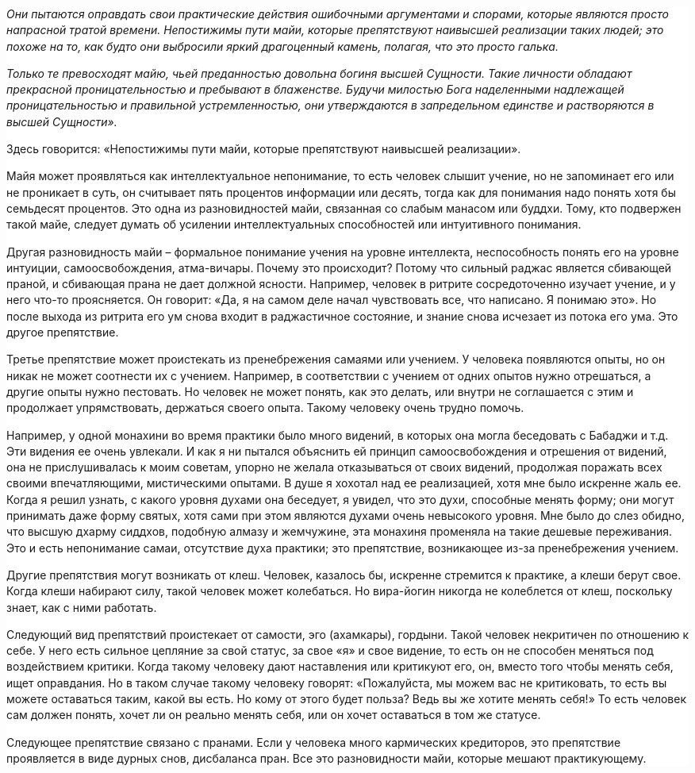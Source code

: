 _Они пытаются оправдать свои практические действия ошибочными аргументами и спорами, которые являются просто напрасной тратой времени. Непостижимы пути майи, которые препятствуют наивысшей реализации таких людей; это похоже на то, как будто они выбросили яркий драгоценный камень, полагая, что это просто галька._ 

_Только те превосходят майю, чьей преданностью довольна богиня высшей Сущности. Такие личности обладают прекрасной проницательностью и пребывают в блаженстве. Будучи милостью Бога наделенными надлежащей проницательностью и правильной устремленностью, они утверждаются в запредельном единстве и растворяются в высшей Сущности»._ 

  
 Здесь говорится: «Непостижимы пути майи, которые препятствуют наивысшей реализации».

 Майя может проявляться как интеллектуальное непонимание, то есть человек слышит учение, но не запоминает его или не проникает в суть, он считывает пять процентов информации или десять, тогда как для понимания надо понять хотя бы семьдесят процентов. Это одна из разновидностей майи, связанная со слабым манасом или буддхи. Тому, кто подвержен такой майе, следует думать об усилении интеллектуальных способностей или интуитивного понимания.

 Другая разновидность майи – формальное понимание учения на уровне интеллекта, неспособность понять его на уровне интуиции, самоосвобождения, атма-вичары. Почему это происходит? Потому что сильный раджас является сбивающей праной, и сбивающая прана не дает должной ясности. Например, человек в ритрите сосредоточенно изучает учение, и у него что-то проясняется. Он говорит: «Да, я на самом деле начал чувствовать все, что написано. Я понимаю это». Но после выхода из ритрита его ум снова входит в раджастичное состояние, и знание снова исчезает из потока его ума. Это другое препятствие.

 Третье препятствие может проистекать из пренебрежения самаями или учением. У человека появляются опыты, но он никак не может соотнести их с учением. Например, в соответствии с учением от одних опытов нужно отрешаться, а другие опыты нужно пестовать. Но человек не может понять, как это делать, или внутри не соглашается с этим и продолжает упрямствовать, держаться своего опыта. Такому человеку очень трудно помочь.

 Например, у одной монахини во время практики было много видений, в которых она могла беседовать с Бабаджи и т.д. Эти видения ее очень увлекали. И как я ни пытался объяснить ей принцип самоосвобождения и отрешения от видений, она не прислушивалась к моим советам, упорно не желала отказываться от своих видений, продолжая поражать всех своими впечатляющими, мистическими опытами. В душе я хохотал над ее реализацией, хотя мне было искренне жаль ее. Когда я решил узнать, с какого уровня духами она беседует, я увидел, что это духи, способные менять форму; они могут принимать даже форму святых, хотя сами при этом являются духами очень невысокого уровня. Мне было до слез обидно, что высшую дхарму сиддхов, подобную алмазу и жемчужине, эта монахиня променяла на такие дешевые переживания. Это и есть непонимание самаи, отсутствие духа практики; это препятствие, возникающее из-за пренебрежения учением.

 Другие препятствия могут возникать от клеш. Человек, казалось бы, искренне стремится к практике, а клеши берут свое. Когда клеши набирают силу, такой человек может колебаться. Но вира-йогин никогда не колеблется от клеш, поскольку знает, как с ними работать.

 Следующий вид препятствий проистекает от самости, эго (ахамкары), гордыни. Такой человек некритичен по отношению к себе. У него есть сильное цепляние за свой статус, за свое «я» и свое видение, то есть он не способен меняться под воздействием критики. Когда такому человеку дают наставления или критикуют его, он, вместо того чтобы менять себя, ищет оправдания. Но в таком случае такому человеку говорят: «Пожалуйста, мы можем вас не критиковать, то есть вы можете оставаться таким, какой вы есть. Но кому от этого будет польза? Ведь вы же хотите менять себя!» То есть человек сам должен понять, хочет ли он реально менять себя, или он хочет оставаться в том же статусе.

 Следующее препятствие связано с пранами. Если у человека много кармических кредиторов, это препятствие проявляется в виде дурных снов, дисбаланса пран. Все это разновидности майи, которые мешают практикующему.
